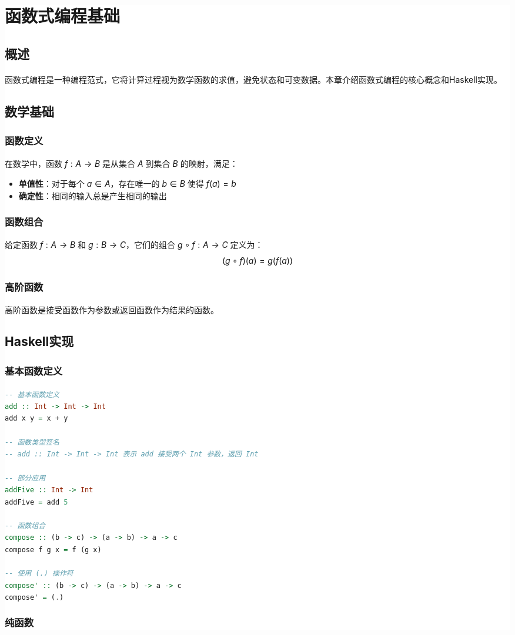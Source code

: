 # 函数式编程基础

## 概述

函数式编程是一种编程范式，它将计算过程视为数学函数的求值，避免状态和可变数据。本章介绍函数式编程的核心概念和Haskell实现。

## 数学基础

### 函数定义

在数学中，函数 $f: A \rightarrow B$ 是从集合 $A$ 到集合 $B$ 的映射，满足：
- **单值性**：对于每个 $a \in A$，存在唯一的 $b \in B$ 使得 $f(a) = b$
- **确定性**：相同的输入总是产生相同的输出

### 函数组合

给定函数 $f: A \rightarrow B$ 和 $g: B \rightarrow C$，它们的组合 $g \circ f: A \rightarrow C$ 定义为：
$$(g \circ f)(a) = g(f(a))$$

### 高阶函数

高阶函数是接受函数作为参数或返回函数作为结果的函数。

## Haskell实现

### 基本函数定义

```haskell
-- 基本函数定义
add :: Int -> Int -> Int
add x y = x + y

-- 函数类型签名
-- add :: Int -> Int -> Int 表示 add 接受两个 Int 参数，返回 Int

-- 部分应用
addFive :: Int -> Int
addFive = add 5

-- 函数组合
compose :: (b -> c) -> (a -> b) -> a -> c
compose f g x = f (g x)

-- 使用 (.) 操作符
compose' :: (b -> c) -> (a -> b) -> a -> c
compose' = (.)
```

### 纯函数
